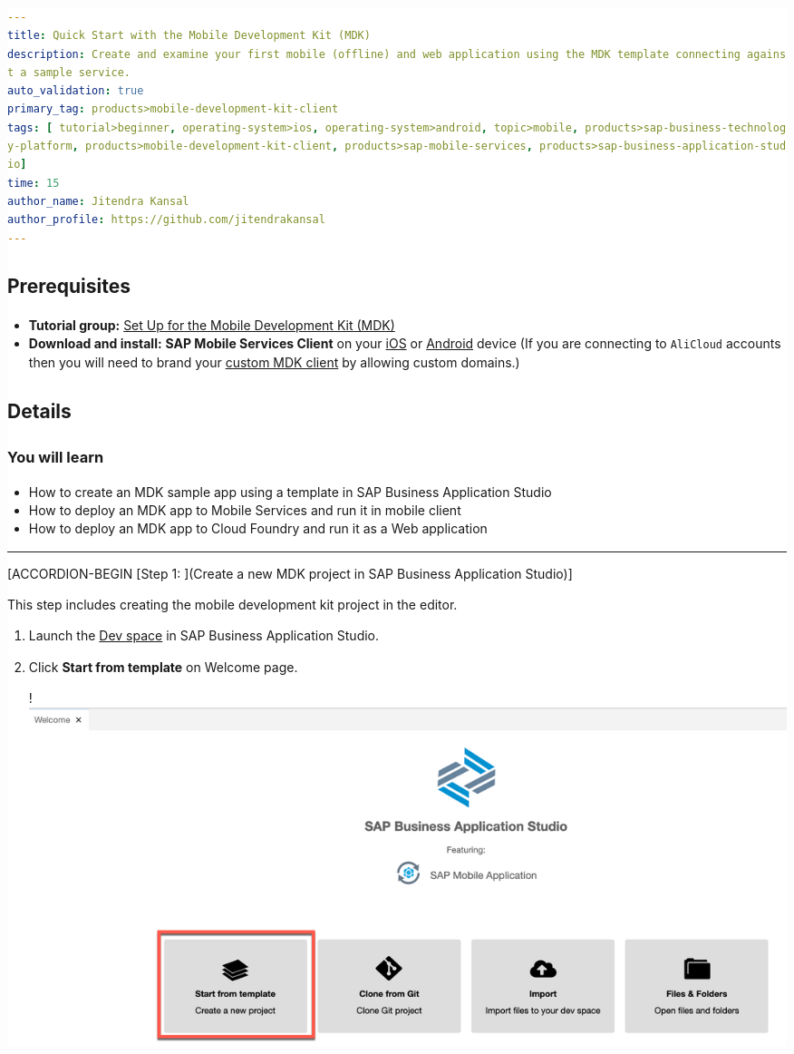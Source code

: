 ```yaml
---
title: Quick Start with the Mobile Development Kit (MDK)
description: Create and examine your first mobile (offline) and web application using the MDK template connecting against a sample service.
auto_validation: true
primary_tag: products>mobile-development-kit-client
tags: [ tutorial>beginner, operating-system>ios, operating-system>android, topic>mobile, products>sap-business-technology-platform, products>mobile-development-kit-client, products>sap-mobile-services, products>sap-business-application-studio]
time: 15
author_name: Jitendra Kansal
author_profile: https://github.com/jitendrakansal
---
```


## Prerequisites
- **Tutorial group:** [Set Up for the Mobile Development Kit (MDK)](group.mobile-dev-kit-setup)
- **Download and install:** **SAP Mobile Services Client** on your [iOS](https://apps.apple.com/us/app/sap-mobile-services-client/id1413653544) or [Android](https://play.google.com/store/apps/details?id=com.sap.mobileservices.client) device (If you are connecting to `AliCloud` accounts then you will need to brand your [custom MDK client](cp-mobile-dev-kit-build-client) by allowing custom domains.)

## Details
### You will learn
  - How to create an MDK sample app using a template in SAP Business Application Studio
  - How to deploy an MDK app to Mobile Services and run it in mobile client
  - How to deploy an MDK app to Cloud Foundry and run it as a Web application

---

[ACCORDION-BEGIN [Step 1: ](Create a new MDK project in SAP Business Application Studio)]

This step includes creating the mobile development kit project in the editor.

1. Launch the [Dev space](cp-mobile-bas-setup) in SAP Business Application Studio.

2. Click **Start from template** on Welcome page.

    !![MDK](img-1.2.png)
